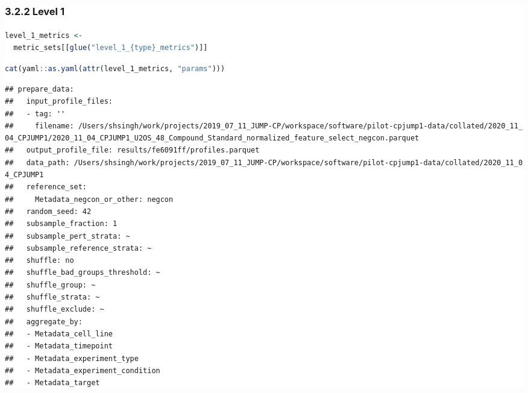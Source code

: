 ### 3.2.2 Level 1

``` r
level_1_metrics <-
  metric_sets[[glue("level_1_{type}_metrics")]]
```

``` r
cat(yaml::as.yaml(attr(level_1_metrics, "params")))
```

    ## prepare_data:
    ##   input_profile_files:
    ##   - tag: ''
    ##     filename: /Users/shsingh/work/projects/2019_07_11_JUMP-CP/workspace/software/pilot-cpjump1-data/collated/2020_11_04_CPJUMP1/2020_11_04_CPJUMP1_U2OS_48_Compound_Standard_normalized_feature_select_negcon.parquet
    ##   output_profile_file: results/fe6091ff/profiles.parquet
    ##   data_path: /Users/shsingh/work/projects/2019_07_11_JUMP-CP/workspace/software/pilot-cpjump1-data/collated/2020_11_04_CPJUMP1
    ##   reference_set:
    ##     Metadata_negcon_or_other: negcon
    ##   random_seed: 42
    ##   subsample_fraction: 1
    ##   subsample_pert_strata: ~
    ##   subsample_reference_strata: ~
    ##   shuffle: no
    ##   shuffle_bad_groups_threshold: ~
    ##   shuffle_group: ~
    ##   shuffle_strata: ~
    ##   shuffle_exclude: ~
    ##   aggregate_by:
    ##   - Metadata_cell_line
    ##   - Metadata_timepoint
    ##   - Metadata_experiment_type
    ##   - Metadata_experiment_condition
    ##   - Metadata_target